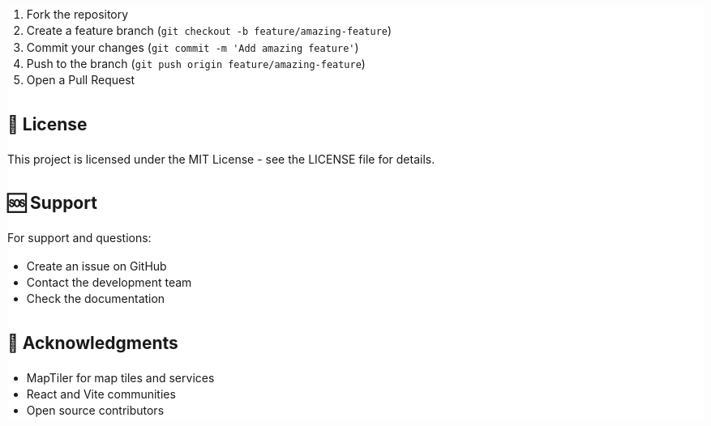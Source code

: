 1. Fork the repository
2. Create a feature branch (`git checkout -b feature/amazing-feature`)
3. Commit your changes (`git commit -m 'Add amazing feature'`)
4. Push to the branch (`git push origin feature/amazing-feature`)
5. Open a Pull Request

## 📄 License

This project is licensed under the MIT License - see the LICENSE file for details.

## 🆘 Support

For support and questions:

- Create an issue on GitHub
- Contact the development team
- Check the documentation

## 🙏 Acknowledgments

- MapTiler for map tiles and services
- React and Vite communities
- Open source contributors

